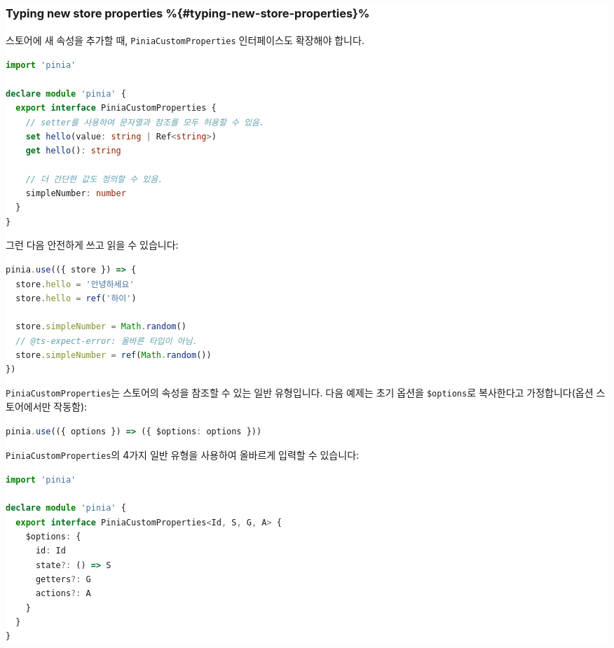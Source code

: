 ### Typing new store properties %{#typing-new-store-properties}%

스토어에 새 속성을 추가할 때, `PiniaCustomProperties` 인터페이스도 확장해야 합니다.

```ts
import 'pinia'

declare module 'pinia' {
  export interface PiniaCustomProperties {
    // setter를 사용하여 문자열과 참조를 모두 허용할 수 있음.
    set hello(value: string | Ref<string>)
    get hello(): string

    // 더 간단한 값도 정의할 수 있음.
    simpleNumber: number
  }
}
```

그런 다음 안전하게 쓰고 읽을 수 있습니다:

```ts
pinia.use(({ store }) => {
  store.hello = '안녕하세요'
  store.hello = ref('하이')

  store.simpleNumber = Math.random()
  // @ts-expect-error: 올바른 타입이 아님.
  store.simpleNumber = ref(Math.random())
})
```

`PiniaCustomProperties`는 스토어의 속성을 참조할 수 있는 일반 유형입니다.
다음 예제는 초기 옵션을 `$options`로 복사한다고 가정합니다(옵션 스토어에서만 작동함):

```ts
pinia.use(({ options }) => ({ $options: options }))
```

`PiniaCustomProperties`의 4가지 일반 유형을 사용하여 올바르게 입력할 수 있습니다:

```ts
import 'pinia'

declare module 'pinia' {
  export interface PiniaCustomProperties<Id, S, G, A> {
    $options: {
      id: Id
      state?: () => S
      getters?: G
      actions?: A
    }
  }
}
```
